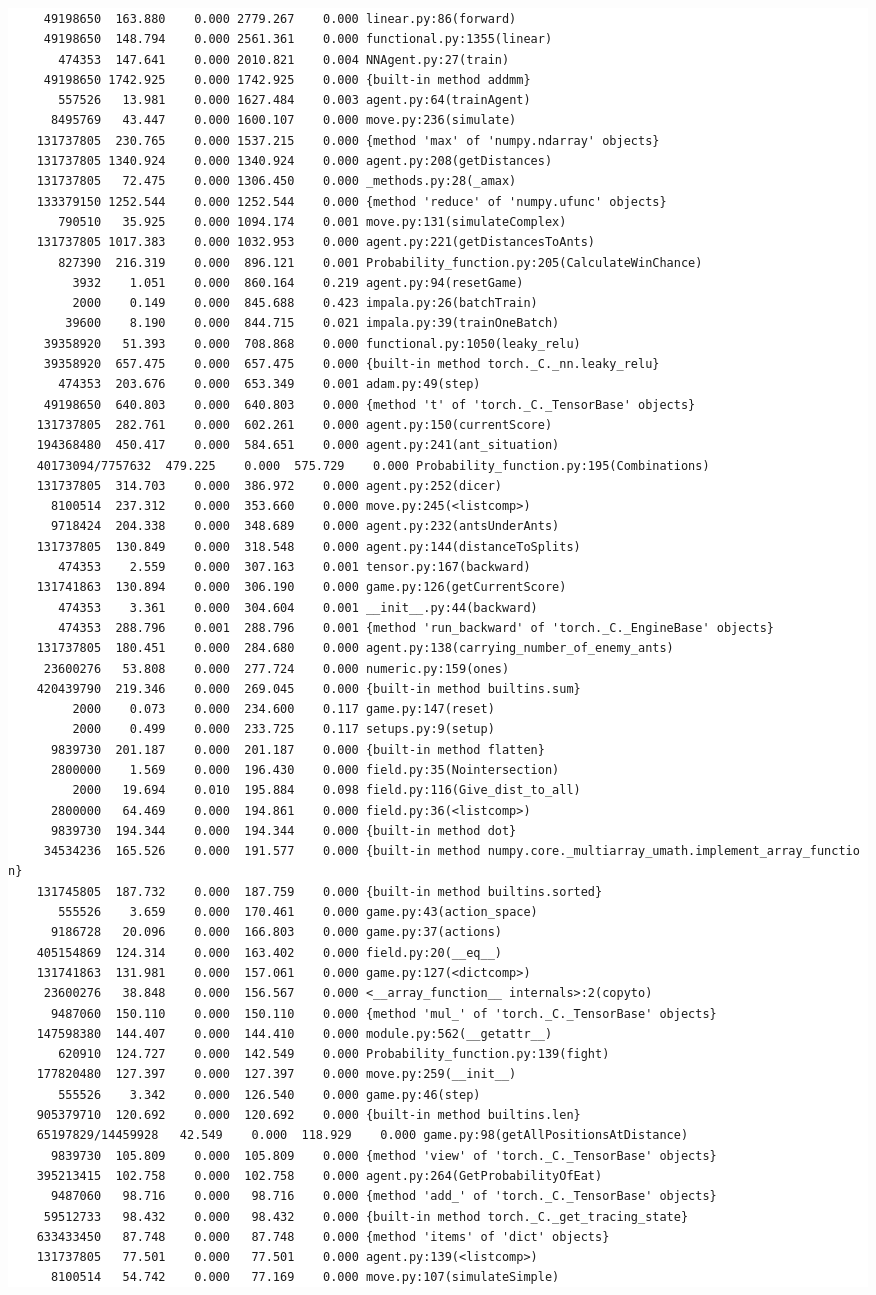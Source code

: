          49198650  163.880    0.000 2779.267    0.000 linear.py:86(forward)
         49198650  148.794    0.000 2561.361    0.000 functional.py:1355(linear)
           474353  147.641    0.000 2010.821    0.004 NNAgent.py:27(train)
         49198650 1742.925    0.000 1742.925    0.000 {built-in method addmm}
           557526   13.981    0.000 1627.484    0.003 agent.py:64(trainAgent)
          8495769   43.447    0.000 1600.107    0.000 move.py:236(simulate)
        131737805  230.765    0.000 1537.215    0.000 {method 'max' of 'numpy.ndarray' objects}
        131737805 1340.924    0.000 1340.924    0.000 agent.py:208(getDistances)
        131737805   72.475    0.000 1306.450    0.000 _methods.py:28(_amax)
        133379150 1252.544    0.000 1252.544    0.000 {method 'reduce' of 'numpy.ufunc' objects}
           790510   35.925    0.000 1094.174    0.001 move.py:131(simulateComplex)
        131737805 1017.383    0.000 1032.953    0.000 agent.py:221(getDistancesToAnts)
           827390  216.319    0.000  896.121    0.001 Probability_function.py:205(CalculateWinChance)
             3932    1.051    0.000  860.164    0.219 agent.py:94(resetGame)
             2000    0.149    0.000  845.688    0.423 impala.py:26(batchTrain)
            39600    8.190    0.000  844.715    0.021 impala.py:39(trainOneBatch)
         39358920   51.393    0.000  708.868    0.000 functional.py:1050(leaky_relu)
         39358920  657.475    0.000  657.475    0.000 {built-in method torch._C._nn.leaky_relu}
           474353  203.676    0.000  653.349    0.001 adam.py:49(step)
         49198650  640.803    0.000  640.803    0.000 {method 't' of 'torch._C._TensorBase' objects}
        131737805  282.761    0.000  602.261    0.000 agent.py:150(currentScore)
        194368480  450.417    0.000  584.651    0.000 agent.py:241(ant_situation)
        40173094/7757632  479.225    0.000  575.729    0.000 Probability_function.py:195(Combinations)
        131737805  314.703    0.000  386.972    0.000 agent.py:252(dicer)
          8100514  237.312    0.000  353.660    0.000 move.py:245(<listcomp>)
          9718424  204.338    0.000  348.689    0.000 agent.py:232(antsUnderAnts)
        131737805  130.849    0.000  318.548    0.000 agent.py:144(distanceToSplits)
           474353    2.559    0.000  307.163    0.001 tensor.py:167(backward)
        131741863  130.894    0.000  306.190    0.000 game.py:126(getCurrentScore)
           474353    3.361    0.000  304.604    0.001 __init__.py:44(backward)
           474353  288.796    0.001  288.796    0.001 {method 'run_backward' of 'torch._C._EngineBase' objects}
        131737805  180.451    0.000  284.680    0.000 agent.py:138(carrying_number_of_enemy_ants)
         23600276   53.808    0.000  277.724    0.000 numeric.py:159(ones)
        420439790  219.346    0.000  269.045    0.000 {built-in method builtins.sum}
             2000    0.073    0.000  234.600    0.117 game.py:147(reset)
             2000    0.499    0.000  233.725    0.117 setups.py:9(setup)
          9839730  201.187    0.000  201.187    0.000 {built-in method flatten}
          2800000    1.569    0.000  196.430    0.000 field.py:35(Nointersection)
             2000   19.694    0.010  195.884    0.098 field.py:116(Give_dist_to_all)
          2800000   64.469    0.000  194.861    0.000 field.py:36(<listcomp>)
          9839730  194.344    0.000  194.344    0.000 {built-in method dot}
         34534236  165.526    0.000  191.577    0.000 {built-in method numpy.core._multiarray_umath.implement_array_function}
        131745805  187.732    0.000  187.759    0.000 {built-in method builtins.sorted}
           555526    3.659    0.000  170.461    0.000 game.py:43(action_space)
          9186728   20.096    0.000  166.803    0.000 game.py:37(actions)
        405154869  124.314    0.000  163.402    0.000 field.py:20(__eq__)
        131741863  131.981    0.000  157.061    0.000 game.py:127(<dictcomp>)
         23600276   38.848    0.000  156.567    0.000 <__array_function__ internals>:2(copyto)
          9487060  150.110    0.000  150.110    0.000 {method 'mul_' of 'torch._C._TensorBase' objects}
        147598380  144.407    0.000  144.410    0.000 module.py:562(__getattr__)
           620910  124.727    0.000  142.549    0.000 Probability_function.py:139(fight)
        177820480  127.397    0.000  127.397    0.000 move.py:259(__init__)
           555526    3.342    0.000  126.540    0.000 game.py:46(step)
        905379710  120.692    0.000  120.692    0.000 {built-in method builtins.len}
        65197829/14459928   42.549    0.000  118.929    0.000 game.py:98(getAllPositionsAtDistance)
          9839730  105.809    0.000  105.809    0.000 {method 'view' of 'torch._C._TensorBase' objects}
        395213415  102.758    0.000  102.758    0.000 agent.py:264(GetProbabilityOfEat)
          9487060   98.716    0.000   98.716    0.000 {method 'add_' of 'torch._C._TensorBase' objects}
         59512733   98.432    0.000   98.432    0.000 {built-in method torch._C._get_tracing_state}
        633433450   87.748    0.000   87.748    0.000 {method 'items' of 'dict' objects}
        131737805   77.501    0.000   77.501    0.000 agent.py:139(<listcomp>)
          8100514   54.742    0.000   77.169    0.000 move.py:107(simulateSimple)